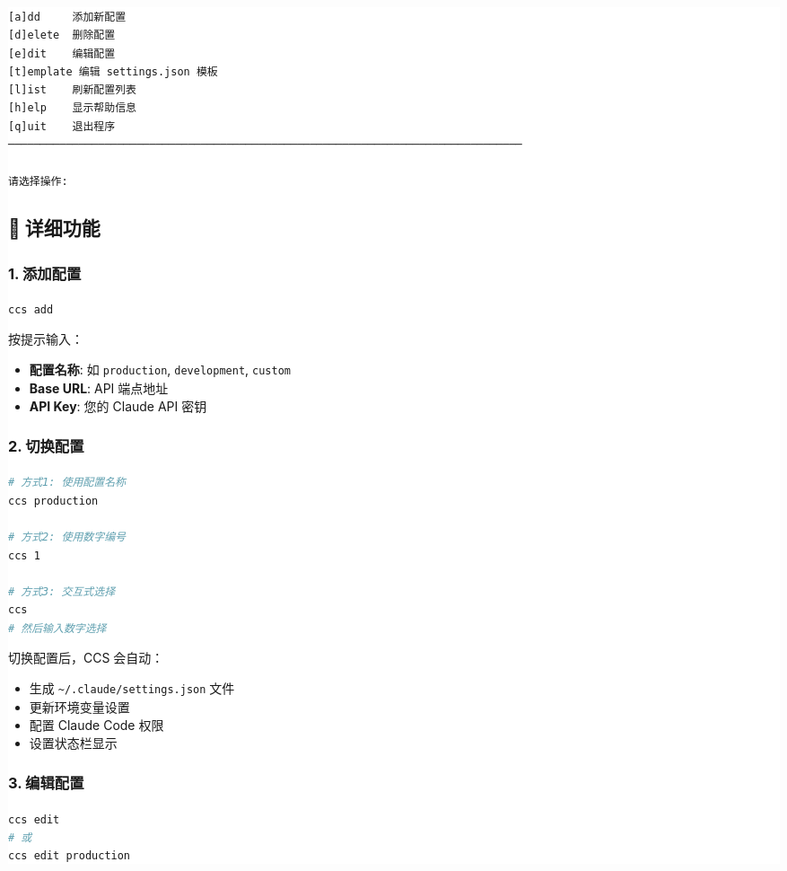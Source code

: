 ```
[a]dd     添加新配置
[d]elete  删除配置
[e]dit    编辑配置
[t]emplate 编辑 settings.json 模板
[l]ist    刷新配置列表
[h]elp    显示帮助信息
[q]uit    退出程序
────────────────────────────────────────────────────────────────────────────────

请选择操作: 
```

## 📖 详细功能

### 1. 添加配置

```bash
ccs add
```

按提示输入：
- **配置名称**: 如 `production`, `development`, `custom`
- **Base URL**: API 端点地址
- **API Key**: 您的 Claude API 密钥

### 2. 切换配置

```bash
# 方式1: 使用配置名称
ccs production

# 方式2: 使用数字编号
ccs 1

# 方式3: 交互式选择
ccs
# 然后输入数字选择
```

切换配置后，CCS 会自动：
- 生成 `~/.claude/settings.json` 文件
- 更新环境变量设置
- 配置 Claude Code 权限
- 设置状态栏显示

### 3. 编辑配置

```bash
ccs edit
# 或
ccs edit production
```
